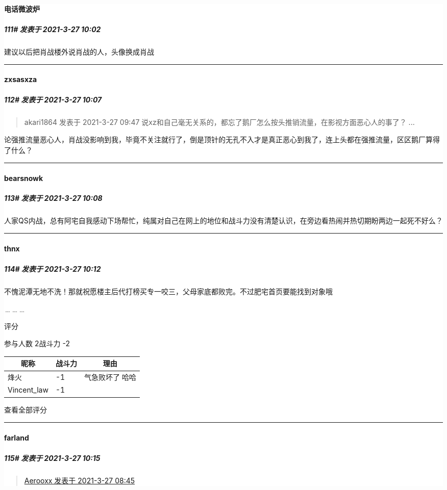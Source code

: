 ####  电话微波炉  
##### 111#       发表于 2021-3-27 10:02


建议以后把肖战楼外说肖战的人，头像换成肖战


-----

####  zxsasxza  
##### 112#       发表于 2021-3-27 10:07


<blockquote>akari1864 发表于 2021-3-27 09:47
说xz和自己毫无关系的，都忘了鹅厂怎么按头推销流量，在影视方面恶心人的事了？ ...</blockquote>
论强推流量恶心人，肖战没影响到我，毕竟不关注就行了，倒是顶针的无孔不入才是真正恶心到我了，连上头都在强推流量，区区鹅厂算得了什么？


-----

####  bearsnowk  
##### 113#       发表于 2021-3-27 10:08


人家QS内战，总有阿宅自我感动下场帮忙，纯属对自己在网上的地位和战斗力没有清楚认识，在旁边看热闹并热切期盼两边一起死不好么？


-----

####  thnx  
##### 114#       发表于 2021-3-27 10:12


不愧泥潭无地不洗！那就祝愿楼主后代打榜买专一咬三，父母家底都败完。不过肥宅首页要能找到对象哦


﹍﹍﹍

评分


 参与人数 2战斗力 -2

|昵称|战斗力|理由|
|----|---|---|
| 烽火|-1|气急败坏了 哈哈|
| Vincent_law|-1||


查看全部评分


-----

####  farland  
##### 115#       发表于 2021-3-27 10:15


<blockquote><a href="httphttps://bbs.saraba1st.com/2b/forum.php?mod=redirect&amp;goto=findpost&amp;pid=50746364&amp;ptid=1995204" target="_blank">Aerooxx 发表于 2021-3-27 08:45</a>
